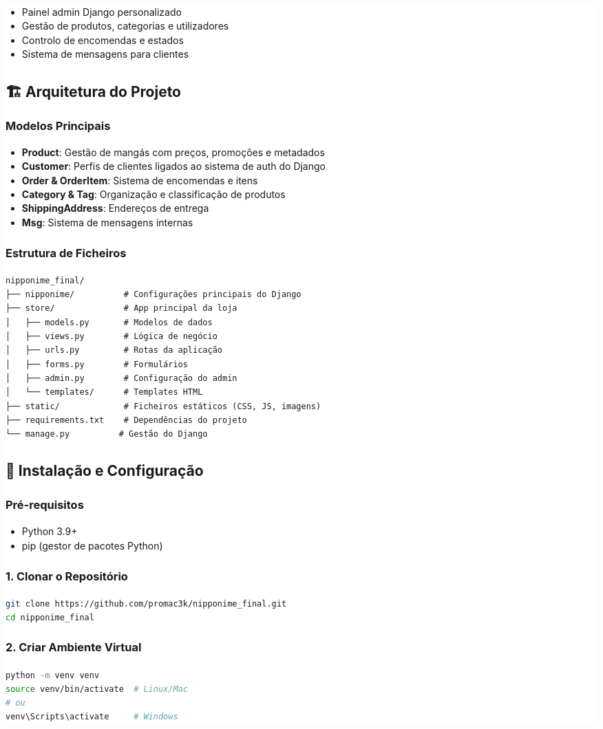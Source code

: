 -   Painel admin Django personalizado
-   Gestão de produtos, categorias e utilizadores
-   Controlo de encomendas e estados
-   Sistema de mensagens para clientes

## 🏗️ Arquitetura do Projeto

### **Modelos Principais**

-   **Product**: Gestão de mangás com preços, promoções e metadados
-   **Customer**: Perfis de clientes ligados ao sistema de auth do Django
-   **Order & OrderItem**: Sistema de encomendas e itens
-   **Category & Tag**: Organização e classificação de produtos
-   **ShippingAddress**: Endereços de entrega
-   **Msg**: Sistema de mensagens internas

### **Estrutura de Ficheiros**

```
nipponime_final/
├── nipponime/          # Configurações principais do Django
├── store/              # App principal da loja
│   ├── models.py       # Modelos de dados
│   ├── views.py        # Lógica de negócio
│   ├── urls.py         # Rotas da aplicação
│   ├── forms.py        # Formulários
│   ├── admin.py        # Configuração do admin
│   └── templates/      # Templates HTML
├── static/             # Ficheiros estáticos (CSS, JS, imagens)
├── requirements.txt    # Dependências do projeto
└── manage.py          # Gestão do Django
```

## 🚀 Instalação e Configuração

### **Pré-requisitos**

-   Python 3.9+
-   pip (gestor de pacotes Python)

### **1. Clonar o Repositório**

```bash
git clone https://github.com/promac3k/nipponime_final.git
cd nipponime_final
```

### **2. Criar Ambiente Virtual**

```bash
python -m venv venv
source venv/bin/activate  # Linux/Mac
# ou
venv\Scripts\activate     # Windows
```

